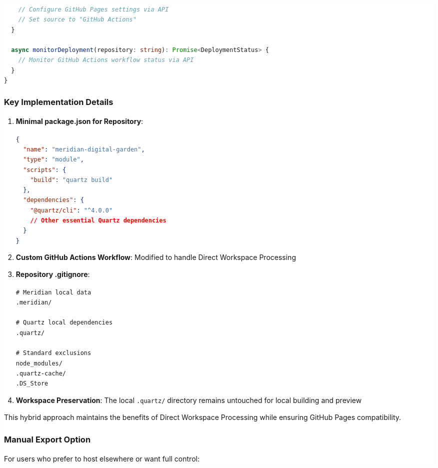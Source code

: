 ```typescript
    // Configure GitHub Pages settings via API
    // Set source to "GitHub Actions"
  }

  async monitorDeployment(repository: string): Promise<DeploymentStatus> {
    // Monitor GitHub Actions workflow status via API
  }
}
```

### Key Implementation Details

1. **Minimal package.json for Repository**:

   ```json
   {
     "name": "meridian-digital-garden",
     "type": "module",
     "scripts": {
       "build": "quartz build"
     },
     "dependencies": {
       "@quartz/cli": "^4.0.0"
       // Other essential Quartz dependencies
     }
   }
   ```

2. **Custom GitHub Actions Workflow**: Modified to handle Direct Workspace Processing

3. **Repository .gitignore**:

   ```
   # Meridian local data
   .meridian/

   # Quartz local dependencies
   .quartz/

   # Standard exclusions
   node_modules/
   .quartz-cache/
   .DS_Store
   ```

4. **Workspace Preservation**: The local `.quartz/` directory remains untouched for local building and preview

This hybrid approach maintains the benefits of Direct Workspace Processing while ensuring GitHub Pages compatibility.

### Manual Export Option

For users who prefer to host elsewhere or want full control:
